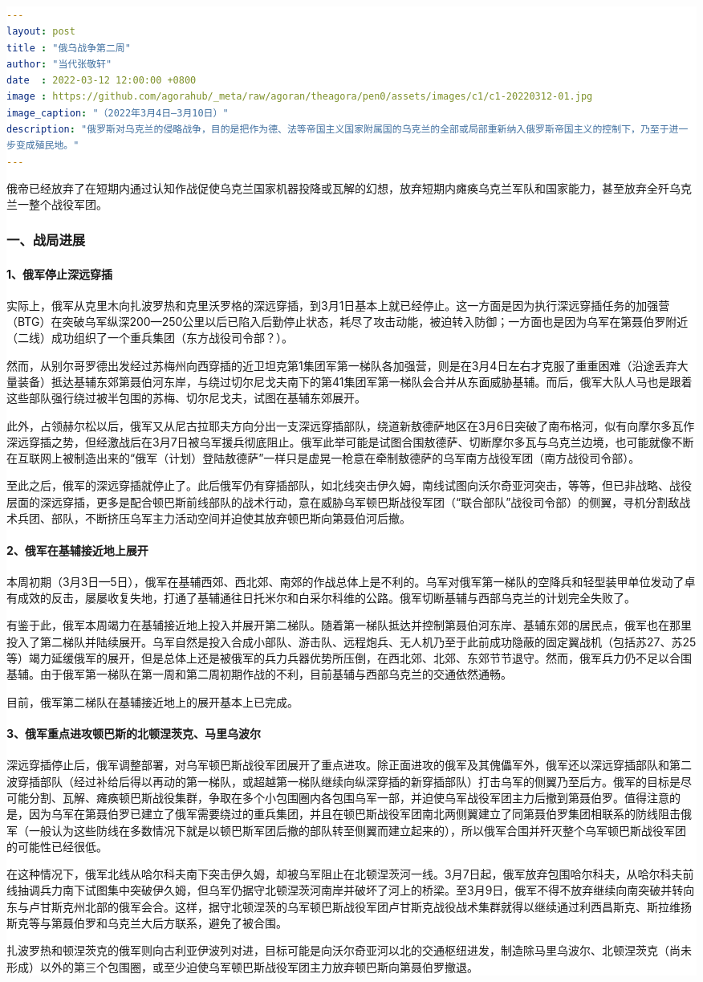 ```yaml
---
layout: post
title : "俄乌战争第二周"
author: "当代张敬轩"
date  : 2022-03-12 12:00:00 +0800
image : https://github.com/agorahub/_meta/raw/agoran/theagora/pen0/assets/images/c1/c1-20220312-01.jpg
image_caption: "（2022年3月4日—3月10日）"
description: "俄罗斯对乌克兰的侵略战争，目的是把作为德、法等帝国主义国家附属国的乌克兰的全部或局部重新纳入俄罗斯帝国主义的控制下，乃至于进一步变成殖民地。"
---
```


俄帝已经放弃了在短期内通过认知作战促使乌克兰国家机器投降或瓦解的幻想，放弃短期内瘫痪乌克兰军队和国家能力，甚至放弃全歼乌克兰一整个战役军团。



### 一、战局进展

#### 1、俄军停止深远穿插

实际上，俄军从克里木向扎波罗热和克里沃罗格的深远穿插，到3月1日基本上就已经停止。这一方面是因为执行深远穿插任务的加强营（BTG）在突破乌军纵深200—250公里以后已陷入后勤停止状态，耗尽了攻击动能，被迫转入防御；一方面也是因为乌军在第聂伯罗附近（二线）成功组织了一个重兵集团（东方战役司令部？）。

然而，从别尔哥罗德出发经过苏梅州向西穿插的近卫坦克第1集团军第一梯队各加强营，则是在3月4日左右才克服了重重困难（沿途丢弃大量装备）抵达基辅东郊第聂伯河东岸，与绕过切尔尼戈夫南下的第41集团军第一梯队会合并从东面威胁基辅。而后，俄军大队人马也是跟着这些部队强行绕过被半包围的苏梅、切尔尼戈夫，试图在基辅东郊展开。

此外，占领赫尔松以后，俄军又从尼古拉耶夫方向分出一支深远穿插部队，绕道新敖德萨地区在3月6日突破了南布格河，似有向摩尔多瓦作深远穿插之势，但经激战后在3月7日被乌军援兵彻底阻止。俄军此举可能是试图合围敖德萨、切断摩尔多瓦与乌克兰边境，也可能就像不断在互联网上被制造出来的“俄军（计划）登陆敖德萨”一样只是虚晃一枪意在牵制敖德萨的乌军南方战役军团（南方战役司令部）。

至此之后，俄军的深远穿插就停止了。此后俄军仍有穿插部队，如北线突击伊久姆，南线试图向沃尔奇亚河突击，等等，但已非战略、战役层面的深远穿插，更多是配合顿巴斯前线部队的战术行动，意在威胁乌军顿巴斯战役军团（“联合部队”战役司令部）的侧翼，寻机分割敌战术兵团、部队，不断挤压乌军主力活动空间并迫使其放弃顿巴斯向第聂伯河后撤。

#### 2、俄军在基辅接近地上展开

本周初期（3月3日—5日），俄军在基辅西郊、西北郊、南郊的作战总体上是不利的。乌军对俄军第一梯队的空降兵和轻型装甲单位发动了卓有成效的反击，屡屡收复失地，打通了基辅通往日托米尔和白采尔科维的公路。俄军切断基辅与西部乌克兰的计划完全失败了。

有鉴于此，俄军本周竭力在基辅接近地上投入并展开第二梯队。随着第一梯队抵达并控制第聂伯河东岸、基辅东郊的居民点，俄军也在那里投入了第二梯队并陆续展开。乌军自然是投入合成小部队、游击队、远程炮兵、无人机乃至于此前成功隐蔽的固定翼战机（包括苏27、苏25等）竭力延缓俄军的展开，但是总体上还是被俄军的兵力兵器优势所压倒，在西北郊、北郊、东郊节节退守。然而，俄军兵力仍不足以合围基辅。由于俄军第一梯队在第一周和第二周初期作战的不利，目前基辅与西部乌克兰的交通依然通畅。

目前，俄军第二梯队在基辅接近地上的展开基本上已完成。

#### 3、俄军重点进攻顿巴斯的北顿涅茨克、马里乌波尔

深远穿插停止后，俄军调整部署，对乌军顿巴斯战役军团展开了重点进攻。除正面进攻的俄军及其傀儡军外，俄军还以深远穿插部队和第二波穿插部队（经过补给后得以再动的第一梯队，或超越第一梯队继续向纵深穿插的新穿插部队）打击乌军的侧翼乃至后方。俄军的目标是尽可能分割、瓦解、瘫痪顿巴斯战役集群，争取在多个小包围圈内各包围乌军一部，并迫使乌军战役军团主力后撤到第聂伯罗。值得注意的是，因为乌军在第聂伯罗已建立了俄军需要绕过的重兵集团，并且在顿巴斯战役军团南北两侧翼建立了同第聂伯罗集团相联系的防线阻击俄军（一般认为这些防线在多数情况下就是以顿巴斯军团后撤的部队转至侧翼而建立起来的），所以俄军合围并歼灭整个乌军顿巴斯战役军团的可能性已经很低。

在这种情况下，俄军北线从哈尔科夫南下突击伊久姆，却被乌军阻止在北顿涅茨河一线。3月7日起，俄军放弃包围哈尔科夫，从哈尔科夫前线抽调兵力南下试图集中突破伊久姆，但乌军仍据守北顿涅茨河南岸并破坏了河上的桥梁。至3月9日，俄军不得不放弃继续向南突破并转向东与卢甘斯克州北部的俄军会合。这样，据守北顿涅茨的乌军顿巴斯战役军团卢甘斯克战役战术集群就得以继续通过利西昌斯克、斯拉维扬斯克等与第聂伯罗和乌克兰大后方联系，避免了被合围。

扎波罗热和顿涅茨克的俄军则向古利亚伊波列对进，目标可能是向沃尔奇亚河以北的交通枢纽进发，制造除马里乌波尔、北顿涅茨克（尚未形成）以外的第三个包围圈，或至少迫使乌军顿巴斯战役军团主力放弃顿巴斯向第聂伯罗撤退。
